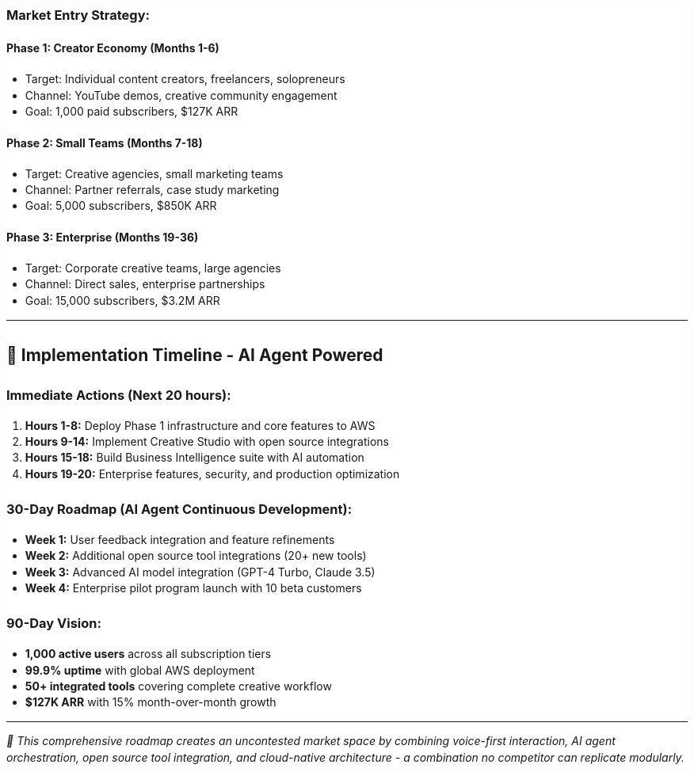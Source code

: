 ### Market Entry Strategy:

#### Phase 1: Creator Economy (Months 1-6)
- Target: Individual content creators, freelancers, solopreneurs
- Channel: YouTube demos, creative community engagement
- Goal: 1,000 paid subscribers, $127K ARR

#### Phase 2: Small Teams (Months 7-18)  
- Target: Creative agencies, small marketing teams
- Channel: Partner referrals, case study marketing
- Goal: 5,000 subscribers, $850K ARR

#### Phase 3: Enterprise (Months 19-36)
- Target: Corporate creative teams, large agencies
- Channel: Direct sales, enterprise partnerships  
- Goal: 15,000 subscribers, $3.2M ARR

---

## 🚀 Implementation Timeline - AI Agent Powered

### Immediate Actions (Next 20 hours):
1. **Hours 1-8:** Deploy Phase 1 infrastructure and core features to AWS
2. **Hours 9-14:** Implement Creative Studio with open source integrations
3. **Hours 15-18:** Build Business Intelligence suite with AI automation
4. **Hours 19-20:** Enterprise features, security, and production optimization

### 30-Day Roadmap (AI Agent Continuous Development):
- **Week 1:** User feedback integration and feature refinements
- **Week 2:** Additional open source tool integrations (20+ new tools)
- **Week 3:** Advanced AI model integration (GPT-4 Turbo, Claude 3.5)
- **Week 4:** Enterprise pilot program launch with 10 beta customers

### 90-Day Vision:
- **1,000 active users** across all subscription tiers
- **99.9% uptime** with global AWS deployment
- **50+ integrated tools** covering complete creative workflow
- **$127K ARR** with 15% month-over-month growth

---

*🎉 This comprehensive roadmap creates an uncontested market space by combining voice-first interaction, AI agent orchestration, open source tool integration, and cloud-native architecture - a combination no competitor can replicate modularly.*
